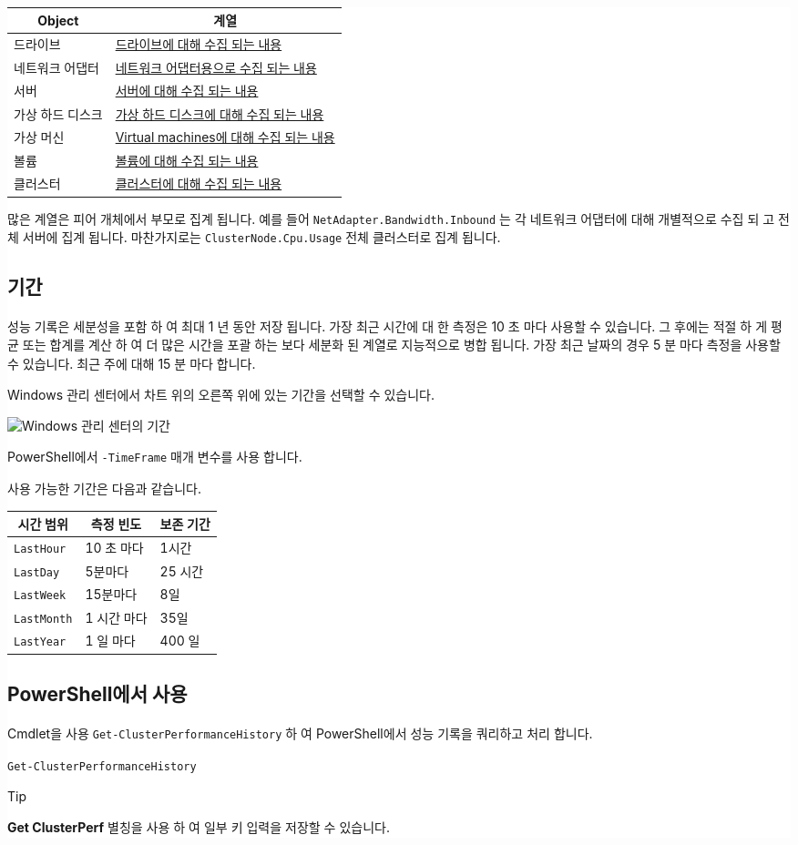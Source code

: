 | Object             | 계열                                                                               |
|--------------------|--------------------------------------------------------------------------------------|
| 드라이브             | [드라이브에 대해 수집 되는 내용](performance-history-for-drives.md)                     |
| 네트워크 어댑터   | [네트워크 어댑터용으로 수집 되는 내용](performance-history-for-network-adapters.md) |
| 서버            | [서버에 대해 수집 되는 내용](performance-history-for-servers.md)                   |
| 가상 하드 디스크 | [가상 하드 디스크에 대해 수집 되는 내용](performance-history-for-vhds.md)           |
| 가상 머신   | [Virtual machines에 대해 수집 되는 내용](performance-history-for-vms.md)              |
| 볼륨            | [볼륨에 대해 수집 되는 내용](performance-history-for-volumes.md)                   |
| 클러스터           | [클러스터에 대해 수집 되는 내용](performance-history-for-clusters.md)                 |

많은 계열은 피어 개체에서 부모로 집계 됩니다. 예를 들어 `NetAdapter.Bandwidth.Inbound` 는 각 네트워크 어댑터에 대해 개별적으로 수집 되 고 전체 서버에 집계 됩니다. 마찬가지로는 `ClusterNode.Cpu.Usage` 전체 클러스터로 집계 됩니다.

## <a name="timeframes"></a>기간

성능 기록은 세분성을 포함 하 여 최대 1 년 동안 저장 됩니다. 가장 최근 시간에 대 한 측정은 10 초 마다 사용할 수 있습니다. 그 후에는 적절 하 게 평균 또는 합계를 계산 하 여 더 많은 시간을 포괄 하는 보다 세분화 된 계열로 지능적으로 병합 됩니다. 가장 최근 날짜의 경우 5 분 마다 측정을 사용할 수 있습니다. 최근 주에 대해 15 분 마다 합니다.

Windows 관리 센터에서 차트 위의 오른쪽 위에 있는 기간을 선택할 수 있습니다.

![Windows 관리 센터의 기간](media/performance-history/timeframes-in-honolulu.png)

PowerShell에서 `-TimeFrame` 매개 변수를 사용 합니다.

사용 가능한 기간은 다음과 같습니다.

| 시간 범위   | 측정 빈도 | 보존 기간 |
|-------------|-----------------------|--------------|
| `LastHour`  | 10 초 마다         | 1시간       |
| `LastDay`   | 5분마다       | 25 시간     |
| `LastWeek`  | 15분마다      | 8일       |
| `LastMonth` | 1 시간 마다          | 35일      |
| `LastYear`  | 1 일 마다           | 400 일     |

## <a name="usage-in-powershell"></a>PowerShell에서 사용

Cmdlet을 사용 `Get-ClusterPerformanceHistory` 하 여 PowerShell에서 성능 기록을 쿼리하고 처리 합니다.

```PowerShell
Get-ClusterPerformanceHistory
```

   > [!TIP]
   > **Get ClusterPerf** 별칭을 사용 하 여 일부 키 입력을 저장할 수 있습니다.
